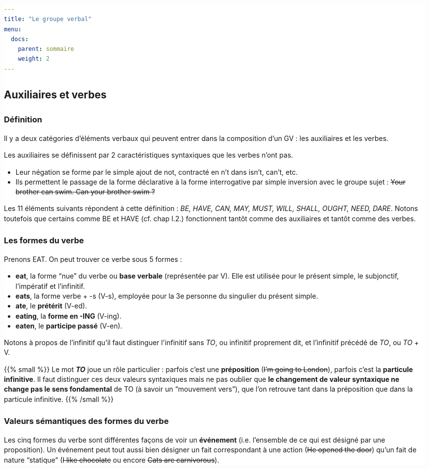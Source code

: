 ```yaml
---
title: "Le groupe verbal"
menu:
  docs:
    parent: sommaire
    weight: 2
---
```


## Auxiliaires et verbes

### Définition

Il y a deux catégories d’éléments verbaux qui peuvent entrer dans la composition d’un GV : les auxiliaires et les verbes.

Les auxiliaires se définissent par 2 caractéristiques syntaxiques que les verbes n’ont pas.

-   Leur négation se forme par le simple ajout de not, contracté en n’t dans isn’t, can’t, etc.
-   Ils permettent le passage de la forme déclarative à la forme interrogative par simple inversion avec le groupe sujet : ~~Your brother can swim. Can your brother swim ?~~

Les 11 éléments suivants répondent à cette définition : *BE, HAVE, CAN, MAY, MUST, WILL, SHALL, OUGHT, NEED, DARE*. Notons toutefois que certains comme BE et HAVE (cf. chap I.2.) fonctionnent tantôt comme des auxiliaires et tantôt comme des verbes.

### Les formes du verbe

Prenons EAT. On peut trouver ce verbe sous 5 formes :

-   **eat**, la forme “nue” du verbe ou **base verbale** (représentée par V). Elle est utilisée pour le présent simple, le subjonctif, l’impératif et l’infinitif.
-   **eats**, la forme verbe + -s (V-s), employée pour la 3e personne du singulier du présent simple.
-   **ate**, le **prétérit** (V-ed).
-   **eating**, la **forme en -ING** (V-ing).
-   **eaten**, le **participe passé** (V-en).

Notons à propos de l’infinitif qu’il faut distinguer l'infinitif sans *TO*, ou infinitif proprement dit, et l’infinitif précédé de *TO*, ou *TO* + V.

{{% small %}} Le mot ***TO*** joue un rôle particulier : parfois c’est une **préposition** (~~I’m going to London~~), parfois c’est la **particule infinitive**. Il faut distinguer ces deux valeurs syntaxiques mais ne pas oublier que **le changement de valeur syntaxique ne change pas le sens fondamental** de TO (à savoir un “mouvement vers”), que l’on retrouve tant dans la préposition que dans la particule infinitive. {{% /small %}}


### Valeurs sémantiques des formes du verbe

Les cinq formes du verbe sont différentes façons de voir un **événement** (i.e. l’ensemble de ce qui est désigné par une proposition). Un événement peut tout aussi bien désigner un fait correspondant à une action (~~He opened the door~~) qu’un fait de nature “statique” (~~I like chocolate~~ ou encore ~~Cats are carnivorous~~).
